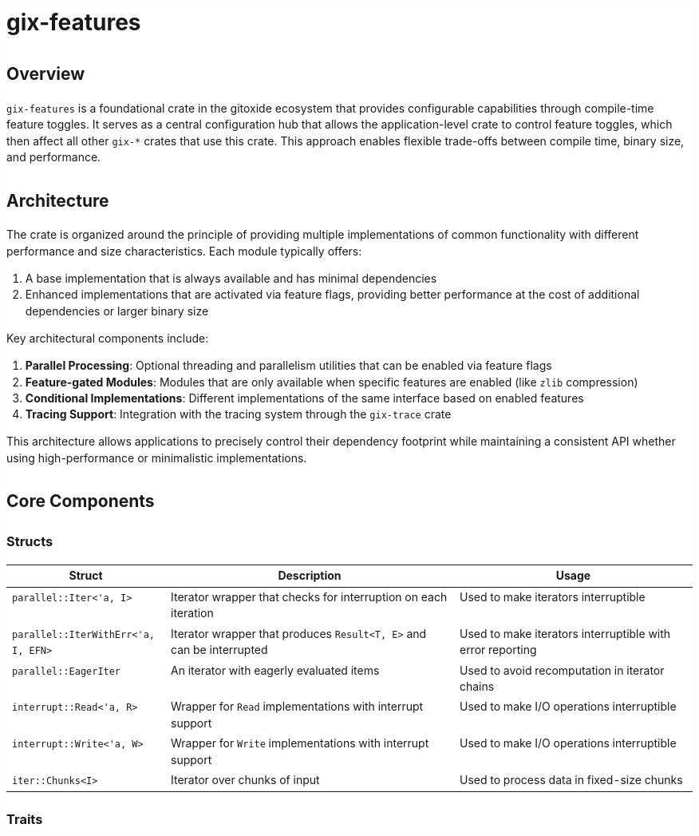# gix-features

## Overview

`gix-features` is a foundational crate in the gitoxide ecosystem that provides configurable capabilities through compile-time feature toggles. It serves as a central configuration hub that allows the application-level crate to control feature toggles, which then affect all other `gix-*` crates that use this crate. This approach enables flexible trade-offs between compile time, binary size, and performance.

## Architecture

The crate is organized around the principle of providing multiple implementations of common functionality with different performance and size characteristics. Each module typically offers:

1. A base implementation that is always available and has minimal dependencies
2. Enhanced implementations that are activated via feature flags, providing better performance at the cost of additional dependencies or larger binary size

Key architectural components include:

1. **Parallel Processing**: Optional threading and parallelism utilities that can be enabled via feature flags
2. **Feature-gated Modules**: Modules that are only available when specific features are enabled (like `zlib` compression)
3. **Conditional Implementations**: Different implementations of the same interface based on enabled features
4. **Tracing Support**: Integration with the tracing system through the `gix-trace` crate

This architecture allows applications to precisely control their dependency footprint while maintaining a consistent API whether using high-performance or minimalistic implementations.

## Core Components

### Structs

| Struct | Description | Usage |
|--------|-------------|-------|
| `parallel::Iter<'a, I>` | Iterator wrapper that checks for interruption on each iteration | Used to make iterators interruptible |
| `parallel::IterWithErr<'a, I, EFN>` | Iterator wrapper that produces `Result<T, E>` and can be interrupted | Used to make iterators interruptible with error reporting |
| `parallel::EagerIter` | An iterator with eagerly evaluated items | Used to avoid recomputation in iterator chains |
| `interrupt::Read<'a, R>` | Wrapper for `Read` implementations with interrupt support | Used to make I/O operations interruptible |
| `interrupt::Write<'a, W>` | Wrapper for `Write` implementations with interrupt support | Used to make I/O operations interruptible |
| `iter::Chunks<I>` | Iterator over chunks of input | Used to process data in fixed-size chunks |

### Traits
